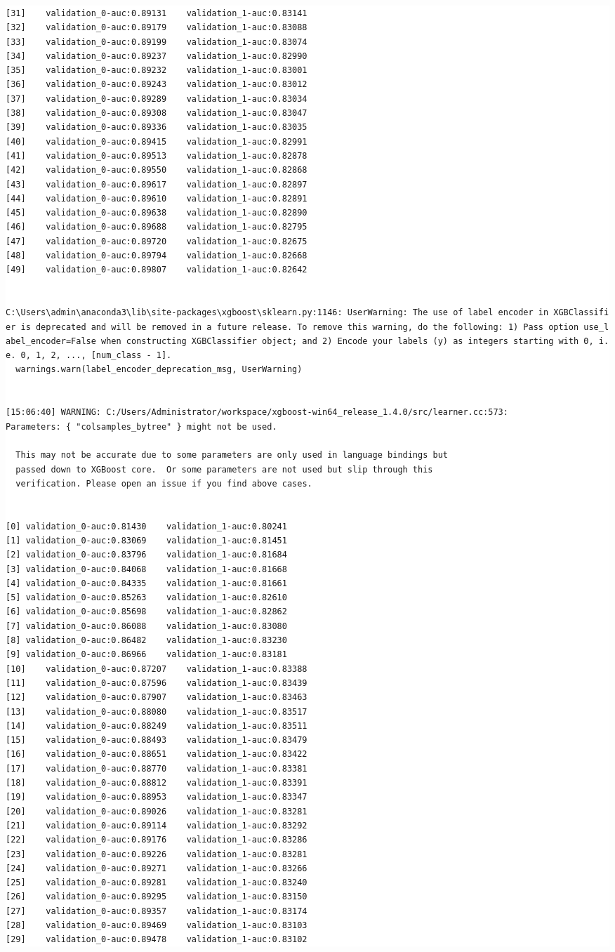     [31]	validation_0-auc:0.89131	validation_1-auc:0.83141
    [32]	validation_0-auc:0.89179	validation_1-auc:0.83088
    [33]	validation_0-auc:0.89199	validation_1-auc:0.83074
    [34]	validation_0-auc:0.89237	validation_1-auc:0.82990
    [35]	validation_0-auc:0.89232	validation_1-auc:0.83001
    [36]	validation_0-auc:0.89243	validation_1-auc:0.83012
    [37]	validation_0-auc:0.89289	validation_1-auc:0.83034
    [38]	validation_0-auc:0.89308	validation_1-auc:0.83047
    [39]	validation_0-auc:0.89336	validation_1-auc:0.83035
    [40]	validation_0-auc:0.89415	validation_1-auc:0.82991
    [41]	validation_0-auc:0.89513	validation_1-auc:0.82878
    [42]	validation_0-auc:0.89550	validation_1-auc:0.82868
    [43]	validation_0-auc:0.89617	validation_1-auc:0.82897
    [44]	validation_0-auc:0.89610	validation_1-auc:0.82891
    [45]	validation_0-auc:0.89638	validation_1-auc:0.82890
    [46]	validation_0-auc:0.89688	validation_1-auc:0.82795
    [47]	validation_0-auc:0.89720	validation_1-auc:0.82675
    [48]	validation_0-auc:0.89794	validation_1-auc:0.82668
    [49]	validation_0-auc:0.89807	validation_1-auc:0.82642


    C:\Users\admin\anaconda3\lib\site-packages\xgboost\sklearn.py:1146: UserWarning: The use of label encoder in XGBClassifier is deprecated and will be removed in a future release. To remove this warning, do the following: 1) Pass option use_label_encoder=False when constructing XGBClassifier object; and 2) Encode your labels (y) as integers starting with 0, i.e. 0, 1, 2, ..., [num_class - 1].
      warnings.warn(label_encoder_deprecation_msg, UserWarning)


    [15:06:40] WARNING: C:/Users/Administrator/workspace/xgboost-win64_release_1.4.0/src/learner.cc:573: 
    Parameters: { "colsamples_bytree" } might not be used.
    
      This may not be accurate due to some parameters are only used in language bindings but
      passed down to XGBoost core.  Or some parameters are not used but slip through this
      verification. Please open an issue if you find above cases.
    
    
    [0]	validation_0-auc:0.81430	validation_1-auc:0.80241
    [1]	validation_0-auc:0.83069	validation_1-auc:0.81451
    [2]	validation_0-auc:0.83796	validation_1-auc:0.81684
    [3]	validation_0-auc:0.84068	validation_1-auc:0.81668
    [4]	validation_0-auc:0.84335	validation_1-auc:0.81661
    [5]	validation_0-auc:0.85263	validation_1-auc:0.82610
    [6]	validation_0-auc:0.85698	validation_1-auc:0.82862
    [7]	validation_0-auc:0.86088	validation_1-auc:0.83080
    [8]	validation_0-auc:0.86482	validation_1-auc:0.83230
    [9]	validation_0-auc:0.86966	validation_1-auc:0.83181
    [10]	validation_0-auc:0.87207	validation_1-auc:0.83388
    [11]	validation_0-auc:0.87596	validation_1-auc:0.83439
    [12]	validation_0-auc:0.87907	validation_1-auc:0.83463
    [13]	validation_0-auc:0.88080	validation_1-auc:0.83517
    [14]	validation_0-auc:0.88249	validation_1-auc:0.83511
    [15]	validation_0-auc:0.88493	validation_1-auc:0.83479
    [16]	validation_0-auc:0.88651	validation_1-auc:0.83422
    [17]	validation_0-auc:0.88770	validation_1-auc:0.83381
    [18]	validation_0-auc:0.88812	validation_1-auc:0.83391
    [19]	validation_0-auc:0.88953	validation_1-auc:0.83347
    [20]	validation_0-auc:0.89026	validation_1-auc:0.83281
    [21]	validation_0-auc:0.89114	validation_1-auc:0.83292
    [22]	validation_0-auc:0.89176	validation_1-auc:0.83286
    [23]	validation_0-auc:0.89226	validation_1-auc:0.83281
    [24]	validation_0-auc:0.89271	validation_1-auc:0.83266
    [25]	validation_0-auc:0.89281	validation_1-auc:0.83240
    [26]	validation_0-auc:0.89295	validation_1-auc:0.83150
    [27]	validation_0-auc:0.89357	validation_1-auc:0.83174
    [28]	validation_0-auc:0.89469	validation_1-auc:0.83103
    [29]	validation_0-auc:0.89478	validation_1-auc:0.83102